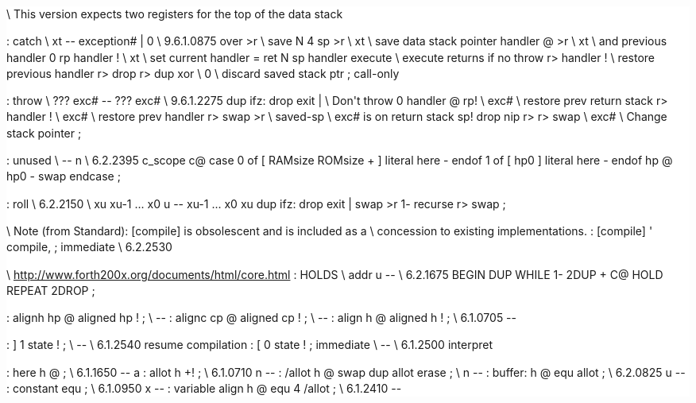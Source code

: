 \ This version expects two registers for the top of the data stack

: catch  \ xt -- exception# | 0         \ 9.6.1.0875
    over >r                             \ save N
    4 sp >r          \ xt               \ save data stack pointer
    handler @ >r     \ xt               \ and previous handler
    0 rp handler !   \ xt               \ set current handler = ret N sp handler
    execute                             \ execute returns if no throw
    r> handler !                        \ restore previous handler
    r> drop
    r> dup xor       \ 0                \ discard saved stack ptr
; call-only

: throw  \ ??? exc# -- ??? exc#         \ 9.6.1.2275
    dup ifz: drop exit |                \ Don't throw 0
    handler @ rp!   \ exc#              \ restore prev return stack
    r> handler !    \ exc#              \ restore prev handler
    r> swap >r      \ saved-sp          \ exc# is on return stack
    sp! drop nip
    r> r> swap      \ exc#              \ Change stack pointer
;

: unused    \ -- n                      \ 6.2.2395
   c_scope c@
   case
   0 of  [ RAMsize ROMsize + ] literal  here -  endof
   1 of  [ hp0               ] literal  here -  endof
         hp @ hp0 -  swap
   endcase
;

: roll                                  \ 6.2.2150
\ xu xu-1 ... x0 u -- xu-1 ... x0 xu
    dup ifz: drop exit |
    swap >r  1- recurse  r> swap
;

\ Note (from Standard): [compile] is obsolescent and is included as a
\ concession to existing implementations.
: [compile]  ' compile, ; immediate     \ 6.2.2530

\ http://www.forth200x.org/documents/html/core.html
: HOLDS  \ addr u --                    \ 6.2.1675
   BEGIN DUP WHILE 1- 2DUP + C@ HOLD REPEAT 2DROP
;

: alignh    hp @ aligned hp ! ;         \ --
: alignc    cp @ aligned cp ! ;         \ --
: align     h @ aligned h ! ;           \ 6.1.0705 --

: ]  1 state ! ;              \ --      \ 6.1.2540  resume compilation
: [  0 state ! ; immediate    \ --      \ 6.1.2500  interpret

: here      h @ ;                       \ 6.1.1650  -- a
: allot     h +! ;                      \ 6.1.0710  n --
: /allot    h @ swap dup allot erase ;  \           n --
: buffer:   h @ equ  allot ;            \ 6.2.0825  u <name> --
: constant  equ ;                       \ 6.1.0950  x <name> --
: variable  align h @ equ  4 /allot ;   \ 6.1.2410  <name> --
